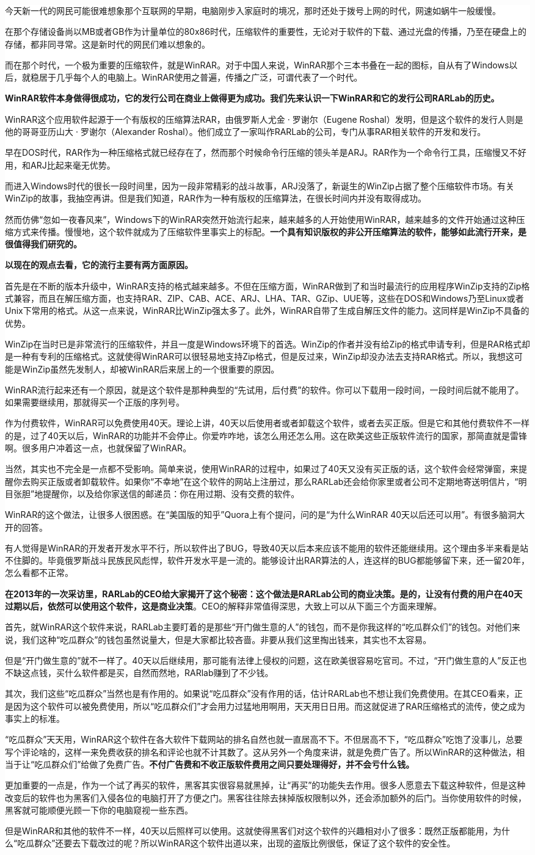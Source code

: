 今天新一代的网民可能很难想象那个互联网的早期，电脑刚步入家庭时的境况，那时还处于拨号上网的时代，网速如蜗牛一般缓慢。

在那个存储设备尚以MB或者GB作为计量单位的80x86时代，压缩软件的重要性，无论对于软件的下载、通过光盘的传播，乃至在硬盘上的存储，都非同寻常。这是新时代的网民们难以想象的。

而在那个时代，一个极为重要的压缩软件，就是WinRAR。对于中国人来说，WinRAR那个三本书叠在一起的图标，自从有了Windows以后，就稳居于几乎每个人的电脑上。WinRAR使用之普遍，传播之广泛，可谓代表了一个时代。

**WinRAR软件本身做得很成功，它的发行公司在商业上做得更为成功。我们先来认识一下WinRAR和它的发行公司RARLab的历史。**

WinRAR这个应用软件起源于一个有版权的压缩算法RAR，由俄罗斯人尤金 · 罗谢尔（Eugene Roshal）发明，但是这个软件的发行人则是他的哥哥亚历山大 · 罗谢尔（Alexander Roshal）。他们成立了一家叫作RARLab的公司，专门从事RAR相关软件的开发和发行。

早在DOS时代，RAR作为一种压缩格式就已经存在了，然而那个时候命令行压缩的领头羊是ARJ。RAR作为一个命令行工具，压缩慢又不好用，和ARJ比起来毫无优势。

而进入Windows时代的很长一段时间里，因为一段非常精彩的战斗故事，ARJ没落了，新诞生的WinZip占据了整个压缩软件市场。有关WinZip的故事，我抽空再讲。但是我们知道，RAR作为一种有版权的压缩算法，在很长时间内并没有取得成功。

然而仿佛“忽如一夜春风来”，Windows下的WinRAR突然开始流行起来，越来越多的人开始使用WinRAR，越来越多的文件开始通过这种压缩方式来传播。慢慢地，这个软件就成为了压缩软件里事实上的标配。**一个具有知识版权的非公开压缩算法的软件，能够如此流行开来，是很值得我们研究的。**

**以现在的观点去看，它的流行主要有两方面原因。**

首先是在不断的版本升级中，WinRAR支持的格式越来越多。不但在压缩方面，WinRAR做到了和当时最流行的应用程序WinZip支持的Zip格式兼容，而且在解压缩方面，也支持RAR、ZIP、CAB、ACE、ARJ、LHA、TAR、GZip、UUE等，这些在DOS和Windows乃至Linux或者Unix下常用的格式。从这一点来说，WinRAR比WinZip强太多了。此外，WinRAR自带了生成自解压文件的能力。这同样是WinZip不具备的优势。

WinZip在当时已是非常流行的压缩软件，并且一度是Windows环境下的首选。WinZip的作者并没有给Zip的格式申请专利，但是RAR格式却是一种有专利的压缩格式。这就使得WinRAR可以很轻易地支持Zip格式，但是反过来，WinZip却没办法去支持RAR格式。所以，我想这可能是WinZip虽然先发制人，却被WinRAR后来居上的一个很重要的原因。

WinRAR流行起来还有一个原因，就是这个软件是那种典型的“先试用，后付费”的软件。你可以下载用一段时间，一段时间后就不能用了。如果需要继续用，那就得买一个正版的序列号。

作为付费软件，WinRAR可以免费使用40天。理论上讲，40天以后使用者或者卸载这个软件，或者去买正版。但是它和其他付费软件不一样的是，过了40天以后，WinRAR的功能并不会停止。你爱咋咋地，该怎么用还怎么用。这在欧美这些正版软件流行的国家，那简直就是雷锋啊。很多用户冲着这一点，也就保留了WinRAR。

当然，其实也不完全是一点都不受影响。简单来说，使用WinRAR的过程中，如果过了40天又没有买正版的话，这个软件会经常弹窗，来提醒你去购买正版或者卸载软件。如果你“不幸地”在这个软件的网站上注册过，那么RARLab还会给你家里或者公司不定期地寄送明信片，“明目张胆”地提醒你，以及给你家送信的邮递员：你在用过期、没有交费的软件。

WinRAR的这个做法，让很多人很困惑。在“美国版的知乎”Quora上有个提问，问的是“为什么WinRAR 40天以后还可以用”。有很多脑洞大开的回答。

有人觉得是WinRAR的开发者开发水平不行，所以软件出了BUG，导致40天以后本来应该不能用的软件还能继续用。这个理由多半来看是站不住脚的。毕竟俄罗斯战斗民族民风彪悍，软件开发水平是一流的。能够设计出RAR算法的人，连这样的BUG都能够留下来，还一留20年，怎么看都不正常。

**在2013年的一次采访里，RARLab的CEO给大家揭开了这个秘密：这个做法是RARLab公司的商业决策。是的，让没有付费的用户在40天过期以后，依然可以使用这个软件，这是商业决策**。CEO的解释非常值得深思，大致上可以从下面三个方面来理解。

首先，就WinRAR这个软件来说，RARLab主要盯着的是那些“开门做生意的人”的钱包，而不是你我这样的“吃瓜群众们”的钱包。对他们来说，我们这种“吃瓜群众”的钱包虽然说量大，但是大家都比较吝啬。非要从我们这里掏出钱来，其实也不太容易。

但是“开门做生意的”就不一样了。40天以后继续用，那可能有法律上侵权的问题，这在欧美很容易吃官司。不过，“开门做生意的人”反正也不缺这点钱，买什么软件都是买，自然而然地，RARlab赚到了不少钱。

其次，我们这些“吃瓜群众”当然也是有作用的。如果说“吃瓜群众”没有作用的话，估计RARLab也不想让我们免费使用。在其CEO看来，正是因为这个软件可以被免费使用，所以“吃瓜群众们”才会用力过猛地用啊用，天天用日日用。而这就促进了RAR压缩格式的流传，使之成为事实上的标准。

“吃瓜群众”天天用，WinRAR这个软件在各大软件下载网站的排名自然也就一直居高不下。不但居高不下，“吃瓜群众”吃饱了没事儿，总要写个评论啥的，这样一来免费收获的排名和评论也就不计其数了。这从另外一个角度来讲，就是免费广告了。所以WinRAR的这种做法，相当于让“吃瓜群众们”给做了免费广告。**不付广告费和不收正版软件费用之间只要处理得好，并不会亏什么钱。**

更加重要的一点是，作为一个试了再买的软件，黑客其实很容易就黑掉，让“再买”的功能失去作用。很多人愿意去下载这种软件，但是这种改变后的软件也为黑客们入侵各位的电脑打开了方便之门。黑客往往除去抹掉版权限制以外，还会添加额外的后门。当你使用软件的时候，黑客就可能顺便光顾一下你的电脑窥视一些东西。

但是WinRAR和其他的软件不一样，40天以后照样可以使用。这就使得黑客们对这个软件的兴趣相对小了很多：既然正版都能用，为什么“吃瓜群众”还要去下载改过的呢？所以WinRAR这个软件出道以来，出现的盗版比例很低，保证了这个软件的安全性。
